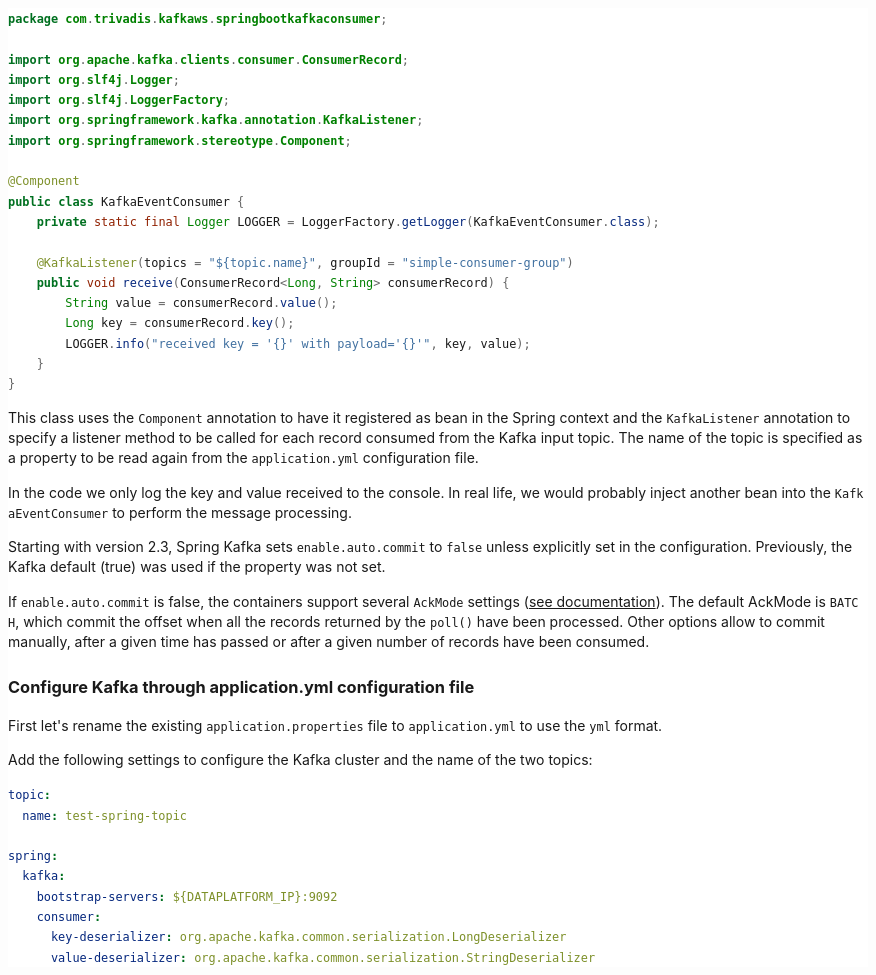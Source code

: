 ```java
package com.trivadis.kafkaws.springbootkafkaconsumer;

import org.apache.kafka.clients.consumer.ConsumerRecord;
import org.slf4j.Logger;
import org.slf4j.LoggerFactory;
import org.springframework.kafka.annotation.KafkaListener;
import org.springframework.stereotype.Component;

@Component
public class KafkaEventConsumer {
    private static final Logger LOGGER = LoggerFactory.getLogger(KafkaEventConsumer.class);

    @KafkaListener(topics = "${topic.name}", groupId = "simple-consumer-group")
    public void receive(ConsumerRecord<Long, String> consumerRecord) {
        String value = consumerRecord.value();
        Long key = consumerRecord.key();
        LOGGER.info("received key = '{}' with payload='{}'", key, value);
    }
}
```

This class uses the `Component` annotation to have it registered as bean in the Spring context and the `KafkaListener` annotation to specify a listener method to be called for each record consumed from the Kafka input topic. The name of the topic is specified as a property to be read again from the `application.yml` configuration file.

In the code we only log the key and value received to the console. In real life, we would probably inject another bean into the `KafkaEventConsumer` to perform the message processing.

Starting with version 2.3, Spring Kafka sets `enable.auto.commit` to `false` unless explicitly set in the configuration. Previously, the Kafka default (true) was used if the property was not set.

If `enable.auto.commit` is false, the containers support several `AckMode` settings ([see documentation](https://docs.spring.io/spring-kafka/reference/html/#committing-offsets)). The default AckMode is `BATCH`, which commit the offset when all the records returned by the `poll()` have been processed. Other options allow to commit manually, after a given time has passed or after a given number of records have been consumed.
 
### Configure Kafka through application.yml configuration file

First let's rename the existing `application.properties` file to `application.yml` to use the `yml` format. 

Add the following settings to configure the Kafka cluster and the name of the two topics:

```yml
topic:
  name: test-spring-topic

spring:
  kafka:
    bootstrap-servers: ${DATAPLATFORM_IP}:9092
    consumer:
      key-deserializer: org.apache.kafka.common.serialization.LongDeserializer
      value-deserializer: org.apache.kafka.common.serialization.StringDeserializer
```
